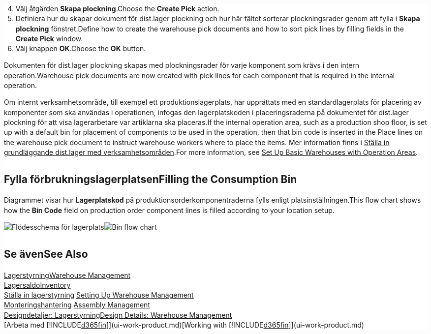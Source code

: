 4.  <span data-ttu-id="814ef-176">Välj åtgärden **Skapa plockning**.</span><span class="sxs-lookup"><span data-stu-id="814ef-176">Choose the **Create Pick** action.</span></span>  
5.  <span data-ttu-id="814ef-177">Definiera hur du skapar dokument för dist.lager plockning och hur här fältet sorterar plockningsrader genom att fylla i **Skapa plockning** fönstret.</span><span class="sxs-lookup"><span data-stu-id="814ef-177">Define how to create the warehouse pick documents and how to sort pick lines by filling fields in the **Create Pick** window.</span></span>  
6.  <span data-ttu-id="814ef-178">Välj knappen **OK**.</span><span class="sxs-lookup"><span data-stu-id="814ef-178">Choose the **OK** button.</span></span>

<span data-ttu-id="814ef-179">Dokumenten för dist.lager plockning skapas med plockningsrader för varje komponent som krävs i den intern operation.</span><span class="sxs-lookup"><span data-stu-id="814ef-179">Warehouse pick documents are now created with pick lines for each component that is required in the internal operation.</span></span>

<span data-ttu-id="814ef-180">Om internt verksamhetsområde, till exempel ett produktionslagerplats, har upprättats med en standardlagerplats för placering av komponenter som ska användas i operationen, infogas den lagerplatskoden i placeringsraderna på dokumentet för dist.lager plockning för att visa lagerarbetare var artiklarna ska placeras.</span><span class="sxs-lookup"><span data-stu-id="814ef-180">If the internal operation area, such as a production shop floor, is set up with a default bin for placement of components to be used in the operation, then that bin code is inserted in the Place lines on the warehouse pick document to instruct warehouse workers where to place the items.</span></span> <span data-ttu-id="814ef-181">Mer information finns i [Ställa in grundläggande dist.lager med verksamhetsområden](warehouse-how-to-set-up-basic-warehouses-with-operations-areas.md).</span><span class="sxs-lookup"><span data-stu-id="814ef-181">For more information, see [Set Up Basic Warehouses with Operation Areas](warehouse-how-to-set-up-basic-warehouses-with-operations-areas.md).</span></span>

## <a name="filling-the-consumption-bin"></a><span data-ttu-id="814ef-182">Fylla förbrukningslagerplatsen</span><span class="sxs-lookup"><span data-stu-id="814ef-182">Filling the Consumption Bin</span></span>
<span data-ttu-id="814ef-183">Diagrammet visar hur **Lagerplatskod** på produktionsorderkomponentraderna fylls enligt platsinställningen.</span><span class="sxs-lookup"><span data-stu-id="814ef-183">This flow chart shows how the **Bin Code** field on production order component lines is filled according to your location setup.</span></span>

<span data-ttu-id="814ef-184">![Flödesschema för lagerplats](media/binflow.png "BinFlow")</span><span class="sxs-lookup"><span data-stu-id="814ef-184">![Bin flow chart](media/binflow.png "BinFlow")</span></span>

## <a name="see-also"></a><span data-ttu-id="814ef-185">Se även</span><span class="sxs-lookup"><span data-stu-id="814ef-185">See Also</span></span>
[<span data-ttu-id="814ef-186">Lagerstyrning</span><span class="sxs-lookup"><span data-stu-id="814ef-186">Warehouse Management</span></span>](warehouse-manage-warehouse.md)  
[<span data-ttu-id="814ef-187">Lagersaldo</span><span class="sxs-lookup"><span data-stu-id="814ef-187">Inventory</span></span>](inventory-manage-inventory.md)  
<span data-ttu-id="814ef-188">[Ställa in lagerstyrning](warehouse-setup-warehouse.md)   </span><span class="sxs-lookup"><span data-stu-id="814ef-188">[Setting Up Warehouse Management](warehouse-setup-warehouse.md)   </span></span>  
<span data-ttu-id="814ef-189">[Monteringshantering](assembly-assemble-items.md)  </span><span class="sxs-lookup"><span data-stu-id="814ef-189">[Assembly Management](assembly-assemble-items.md)  </span></span>  
[<span data-ttu-id="814ef-190">Designdetaljer: Lagerstyrning</span><span class="sxs-lookup"><span data-stu-id="814ef-190">Design Details: Warehouse Management</span></span>](design-details-warehouse-management.md)  
<span data-ttu-id="814ef-191">[Arbeta med [!INCLUDE[d365fin](includes/d365fin_md.md)]](ui-work-product.md)</span><span class="sxs-lookup"><span data-stu-id="814ef-191">[Working with [!INCLUDE[d365fin](includes/d365fin_md.md)]](ui-work-product.md)</span></span>

